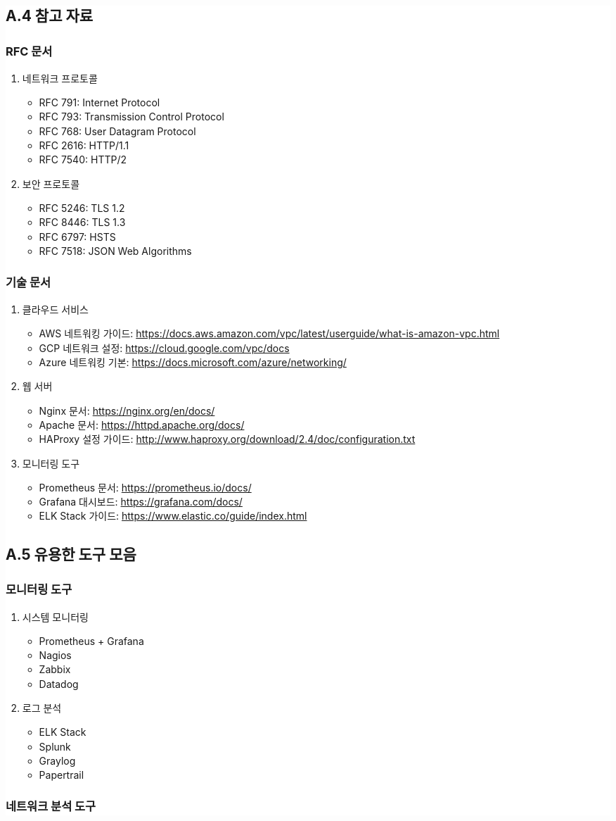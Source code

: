## A.4 참고 자료

### RFC 문서

1. 네트워크 프로토콜
    - RFC 791: Internet Protocol
    - RFC 793: Transmission Control Protocol
    - RFC 768: User Datagram Protocol
    - RFC 2616: HTTP/1.1
    - RFC 7540: HTTP/2

2. 보안 프로토콜
    - RFC 5246: TLS 1.2
    - RFC 8446: TLS 1.3
    - RFC 6797: HSTS
    - RFC 7518: JSON Web Algorithms

### 기술 문서

1. 클라우드 서비스
    - AWS 네트워킹 가이드: https://docs.aws.amazon.com/vpc/latest/userguide/what-is-amazon-vpc.html
    - GCP 네트워크 설정: https://cloud.google.com/vpc/docs
    - Azure 네트워킹 기본: https://docs.microsoft.com/azure/networking/

2. 웹 서버
    - Nginx 문서: https://nginx.org/en/docs/
    - Apache 문서: https://httpd.apache.org/docs/
    - HAProxy 설정 가이드: http://www.haproxy.org/download/2.4/doc/configuration.txt

3. 모니터링 도구
    - Prometheus 문서: https://prometheus.io/docs/
    - Grafana 대시보드: https://grafana.com/docs/
    - ELK Stack 가이드: https://www.elastic.co/guide/index.html

## A.5 유용한 도구 모음

### 모니터링 도구

1. 시스템 모니터링
    - Prometheus + Grafana
    - Nagios
    - Zabbix
    - Datadog

2. 로그 분석
    - ELK Stack
    - Splunk
    - Graylog
    - Papertrail

### 네트워크 분석 도구
